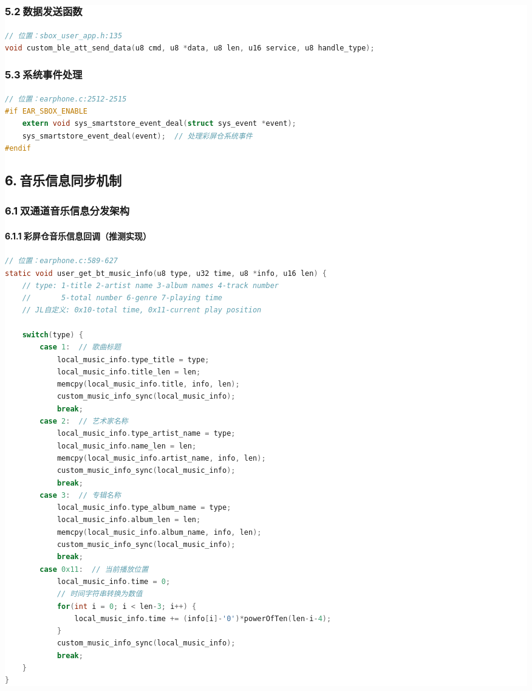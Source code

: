 ### 5.2 数据发送函数
```c
// 位置：sbox_user_app.h:135
void custom_ble_att_send_data(u8 cmd, u8 *data, u8 len, u16 service, u8 handle_type);
```

### 5.3 系统事件处理
```c
// 位置：earphone.c:2512-2515
#if EAR_SBOX_ENABLE
    extern void sys_smartstore_event_deal(struct sys_event *event);
    sys_smartstore_event_deal(event);  // 处理彩屏仓系统事件
#endif
```

## 6. 音乐信息同步机制

### 6.1 双通道音乐信息分发架构

#### **6.1.1 彩屏仓音乐信息回调（推测实现）**
```c
// 位置：earphone.c:589-627
static void user_get_bt_music_info(u8 type, u32 time, u8 *info, u16 len) {
    // type: 1-title 2-artist name 3-album names 4-track number 
    //       5-total number 6-genre 7-playing time
    // JL自定义: 0x10-total time, 0x11-current play position
    
    switch(type) {
        case 1:  // 歌曲标题
            local_music_info.type_title = type;
            local_music_info.title_len = len;
            memcpy(local_music_info.title, info, len);
            custom_music_info_sync(local_music_info);
            break;
        case 2:  // 艺术家名称
            local_music_info.type_artist_name = type;
            local_music_info.name_len = len;
            memcpy(local_music_info.artist_name, info, len);
            custom_music_info_sync(local_music_info);
            break;
        case 3:  // 专辑名称
            local_music_info.type_album_name = type;
            local_music_info.album_len = len;
            memcpy(local_music_info.album_name, info, len);
            custom_music_info_sync(local_music_info);
            break;
        case 0x11:  // 当前播放位置
            local_music_info.time = 0;
            // 时间字符串转换为数值
            for(int i = 0; i < len-3; i++) {
                local_music_info.time += (info[i]-'0')*powerOfTen(len-i-4);
            }
            custom_music_info_sync(local_music_info);
            break;
    }
}
```
